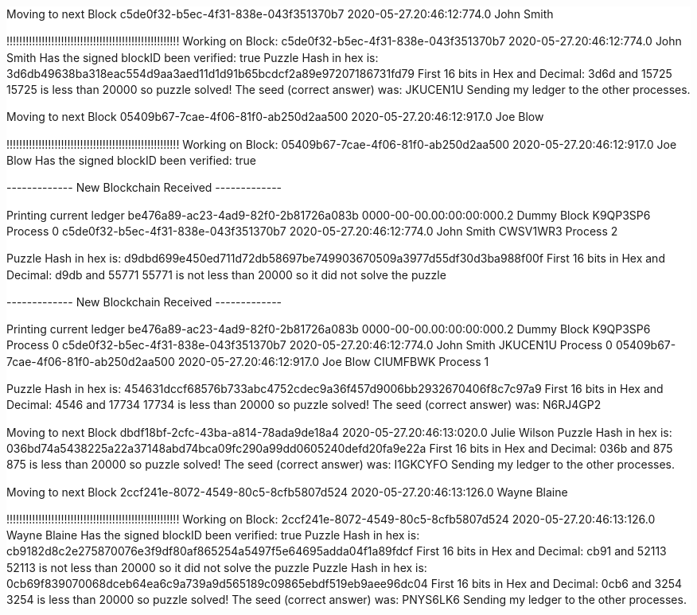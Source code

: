 Moving to next Block
c5de0f32-b5ec-4f31-838e-043f351370b7 2020-05-27.20:46:12:774.0 John Smith


!!!!!!!!!!!!!!!!!!!!!!!!!!!!!!!!!!!!!!!!!!!!!!!!!!!!!!
Working on Block: c5de0f32-b5ec-4f31-838e-043f351370b7 2020-05-27.20:46:12:774.0 John Smith
Has the signed blockID been verified: true
Puzzle Hash in hex is: 3d6db49638ba318eac554d9aa3aed11d1d91b65bcdcf2a89e97207186731fd79
First 16 bits in Hex and Decimal: 3d6d and 15725
15725 is less than 20000 so puzzle solved!
The seed (correct answer) was: JKUCEN1U
Sending my ledger to the other processes.

Moving to next Block
05409b67-7cae-4f06-81f0-ab250d2aa500 2020-05-27.20:46:12:917.0 Joe Blow


!!!!!!!!!!!!!!!!!!!!!!!!!!!!!!!!!!!!!!!!!!!!!!!!!!!!!!
Working on Block: 05409b67-7cae-4f06-81f0-ab250d2aa500 2020-05-27.20:46:12:917.0 Joe Blow
Has the signed blockID been verified: true

------------- New Blockchain Received -------------

Printing current ledger
be476a89-ac23-4ad9-82f0-2b81726a083b 0000-00-00.00:00:00:000.2 Dummy Block K9QP3SP6 Process 0
c5de0f32-b5ec-4f31-838e-043f351370b7 2020-05-27.20:46:12:774.0 John Smith CWSV1WR3 Process 2

Puzzle Hash in hex is: d9dbd699e450ed711d72db58697be749903670509a3977d55df30d3ba988f00f
First 16 bits in Hex and Decimal: d9db and 55771
55771 is not less than 20000 so it did not solve the puzzle

------------- New Blockchain Received -------------

Printing current ledger
be476a89-ac23-4ad9-82f0-2b81726a083b 0000-00-00.00:00:00:000.2 Dummy Block K9QP3SP6 Process 0
c5de0f32-b5ec-4f31-838e-043f351370b7 2020-05-27.20:46:12:774.0 John Smith JKUCEN1U Process 0
05409b67-7cae-4f06-81f0-ab250d2aa500 2020-05-27.20:46:12:917.0 Joe Blow CIUMFBWK Process 1

Puzzle Hash in hex is: 454631dccf68576b733abc4752cdec9a36f457d9006bb2932670406f8c7c97a9
First 16 bits in Hex and Decimal: 4546 and 17734
17734 is less than 20000 so puzzle solved!
The seed (correct answer) was: N6RJ4GP2

Moving to next Block
dbdf18bf-2cfc-43ba-a814-78ada9de18a4 2020-05-27.20:46:13:020.0 Julie Wilson
Puzzle Hash in hex is: 036bd74a5438225a22a37148abd74bca09fc290a99dd0605240defd20fa9e22a
First 16 bits in Hex and Decimal: 036b and 875
875 is less than 20000 so puzzle solved!
The seed (correct answer) was: I1GKCYFO
Sending my ledger to the other processes.

Moving to next Block
2ccf241e-8072-4549-80c5-8cfb5807d524 2020-05-27.20:46:13:126.0 Wayne Blaine


!!!!!!!!!!!!!!!!!!!!!!!!!!!!!!!!!!!!!!!!!!!!!!!!!!!!!!
Working on Block: 2ccf241e-8072-4549-80c5-8cfb5807d524 2020-05-27.20:46:13:126.0 Wayne Blaine
Has the signed blockID been verified: true
Puzzle Hash in hex is: cb9182d8c2e275870076e3f9df80af865254a5497f5e64695adda04f1a89fdcf
First 16 bits in Hex and Decimal: cb91 and 52113
52113 is not less than 20000 so it did not solve the puzzle
Puzzle Hash in hex is: 0cb69f839070068dceb64ea6c9a739a9d565189c09865ebdf519eb9aee96dc04
First 16 bits in Hex and Decimal: 0cb6 and 3254
3254 is less than 20000 so puzzle solved!
The seed (correct answer) was: PNYS6LK6
Sending my ledger to the other processes.
